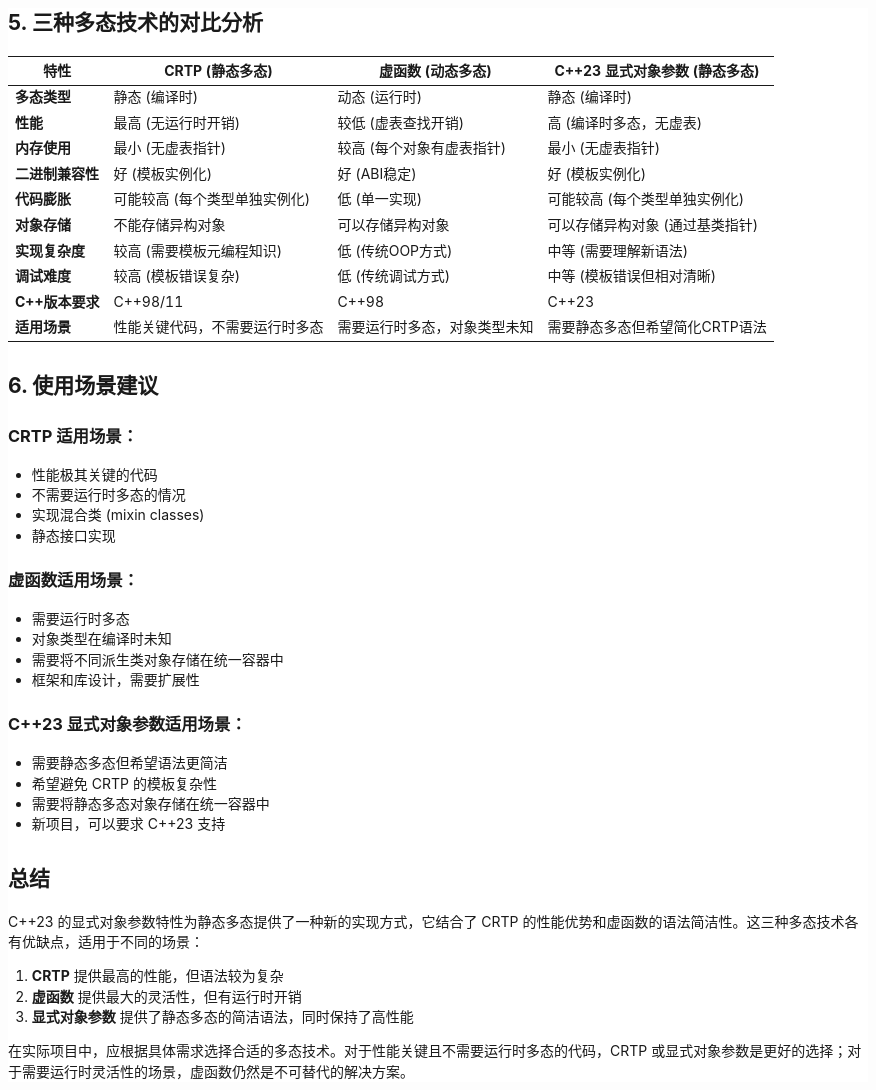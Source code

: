 ## 5. 三种多态技术的对比分析

| 特性             | CRTP (静态多态)                | 虚函数 (动态多态)            | C++23 显式对象参数 (静态多态)   |
| ---------------- | ------------------------------ | ---------------------------- | ------------------------------- |
| **多态类型**     | 静态 (编译时)                  | 动态 (运行时)                | 静态 (编译时)                   |
| **性能**         | 最高 (无运行时开销)            | 较低 (虚表查找开销)          | 高 (编译时多态，无虚表)         |
| **内存使用**     | 最小 (无虚表指针)              | 较高 (每个对象有虚表指针)    | 最小 (无虚表指针)               |
| **二进制兼容性** | 好 (模板实例化)                | 好 (ABI稳定)                 | 好 (模板实例化)                 |
| **代码膨胀**     | 可能较高 (每个类型单独实例化)  | 低 (单一实现)                | 可能较高 (每个类型单独实例化)   |
| **对象存储**     | 不能存储异构对象               | 可以存储异构对象             | 可以存储异构对象 (通过基类指针) |
| **实现复杂度**   | 较高 (需要模板元编程知识)      | 低 (传统OOP方式)             | 中等 (需要理解新语法)           |
| **调试难度**     | 较高 (模板错误复杂)            | 低 (传统调试方式)            | 中等 (模板错误但相对清晰)       |
| **C++版本要求**  | C++98/11                       | C++98                        | C++23                           |
| **适用场景**     | 性能关键代码，不需要运行时多态 | 需要运行时多态，对象类型未知 | 需要静态多态但希望简化CRTP语法  |

## 6. 使用场景建议

### CRTP 适用场景：
- 性能极其关键的代码
- 不需要运行时多态的情况
- 实现混合类 (mixin classes)
- 静态接口实现

### 虚函数适用场景：
- 需要运行时多态
- 对象类型在编译时未知
- 需要将不同派生类对象存储在统一容器中
- 框架和库设计，需要扩展性

### C++23 显式对象参数适用场景：
- 需要静态多态但希望语法更简洁
- 希望避免 CRTP 的模板复杂性
- 需要将静态多态对象存储在统一容器中
- 新项目，可以要求 C++23 支持

## 总结

C++23 的显式对象参数特性为静态多态提供了一种新的实现方式，它结合了 CRTP 的性能优势和虚函数的语法简洁性。这三种多态技术各有优缺点，适用于不同的场景：

1. **CRTP** 提供最高的性能，但语法较为复杂
2. **虚函数** 提供最大的灵活性，但有运行时开销
3. **显式对象参数** 提供了静态多态的简洁语法，同时保持了高性能

在实际项目中，应根据具体需求选择合适的多态技术。对于性能关键且不需要运行时多态的代码，CRTP 或显式对象参数是更好的选择；对于需要运行时灵活性的场景，虚函数仍然是不可替代的解决方案。